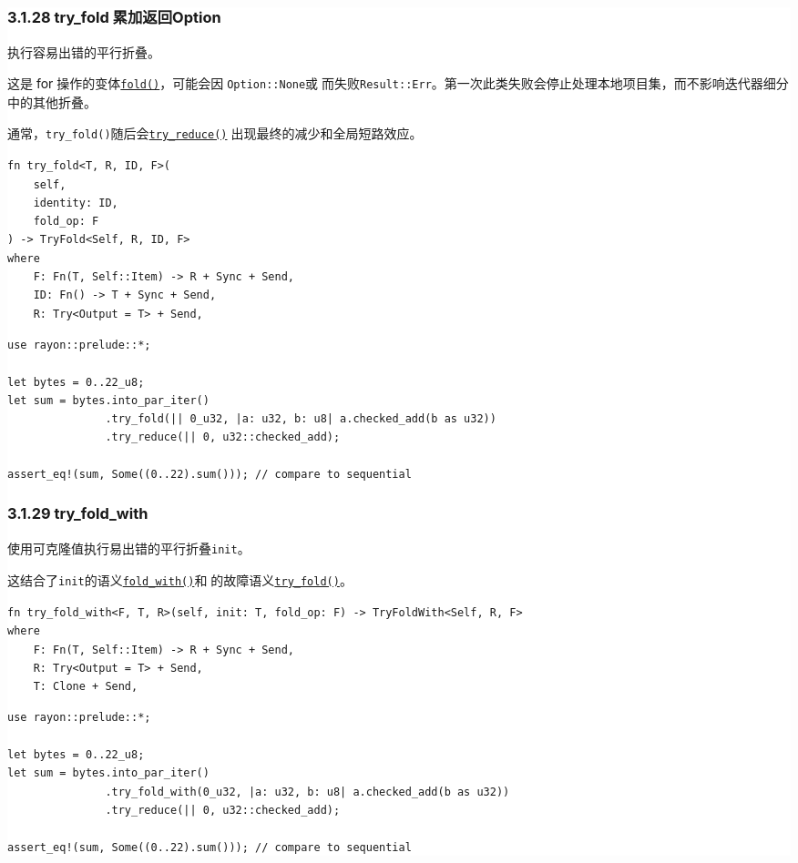 

### 3.1.28 try_fold 累加返回Option

执行容易出错的平行折叠。

这是 for 操作的变体[`fold()`](https://docs.rs/rayon/latest/rayon/iter/trait.ParallelIterator.html#method.fold)，可能会因 `Option::None`或 而失败`Result::Err`。第一次此类失败会停止处理本地项目集，而不影响迭代器细分中的其他折叠。

通常，`try_fold()`随后会[`try_reduce()`](https://docs.rs/rayon/latest/rayon/iter/trait.ParallelIterator.html#method.try_reduce) 出现最终的减少和全局短路效应。

```
fn try_fold<T, R, ID, F>(
    self,
    identity: ID,
    fold_op: F
) -> TryFold<Self, R, ID, F>
where
    F: Fn(T, Self::Item) -> R + Sync + Send,
    ID: Fn() -> T + Sync + Send,
    R: Try<Output = T> + Send,
```

```
use rayon::prelude::*;

let bytes = 0..22_u8;
let sum = bytes.into_par_iter()
               .try_fold(|| 0_u32, |a: u32, b: u8| a.checked_add(b as u32))
               .try_reduce(|| 0, u32::checked_add);

assert_eq!(sum, Some((0..22).sum())); // compare to sequential
```



### 3.1.29 try_fold_with

使用可克隆值执行易出错的平行折叠`init`。

这结合了`init`的语义[`fold_with()`](https://docs.rs/rayon/latest/rayon/iter/trait.ParallelIterator.html#method.fold_with)和 的故障语义[`try_fold()`](https://docs.rs/rayon/latest/rayon/iter/trait.ParallelIterator.html#method.try_fold)。

```
fn try_fold_with<F, T, R>(self, init: T, fold_op: F) -> TryFoldWith<Self, R, F>
where
    F: Fn(T, Self::Item) -> R + Sync + Send,
    R: Try<Output = T> + Send,
    T: Clone + Send,
```

```
use rayon::prelude::*;

let bytes = 0..22_u8;
let sum = bytes.into_par_iter()
               .try_fold_with(0_u32, |a: u32, b: u8| a.checked_add(b as u32))
               .try_reduce(|| 0, u32::checked_add);

assert_eq!(sum, Some((0..22).sum())); // compare to sequential
```
